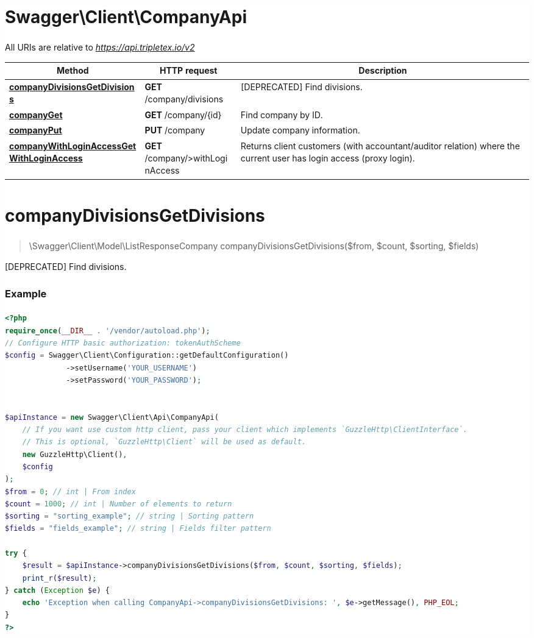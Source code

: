 # Swagger\Client\CompanyApi

All URIs are relative to *https://api.tripletex.io/v2*

Method | HTTP request | Description
------------- | ------------- | -------------
[**companyDivisionsGetDivisions**](CompanyApi.md#companydivisionsgetdivisions) | **GET** /company/divisions | [DEPRECATED] Find divisions.
[**companyGet**](CompanyApi.md#companyget) | **GET** /company/{id} | Find company by ID.
[**companyPut**](CompanyApi.md#companyput) | **PUT** /company | Update company information.
[**companyWithLoginAccessGetWithLoginAccess**](CompanyApi.md#companywithloginaccessgetwithloginaccess) | **GET** /company/&gt;withLoginAccess | Returns client customers (with accountant/auditor relation) where the current user has login access (proxy login).

# **companyDivisionsGetDivisions**
> \Swagger\Client\Model\ListResponseCompany companyDivisionsGetDivisions($from, $count, $sorting, $fields)

[DEPRECATED] Find divisions.

### Example
```php
<?php
require_once(__DIR__ . '/vendor/autoload.php');
// Configure HTTP basic authorization: tokenAuthScheme
$config = Swagger\Client\Configuration::getDefaultConfiguration()
              ->setUsername('YOUR_USERNAME')
              ->setPassword('YOUR_PASSWORD');


$apiInstance = new Swagger\Client\Api\CompanyApi(
    // If you want use custom http client, pass your client which implements `GuzzleHttp\ClientInterface`.
    // This is optional, `GuzzleHttp\Client` will be used as default.
    new GuzzleHttp\Client(),
    $config
);
$from = 0; // int | From index
$count = 1000; // int | Number of elements to return
$sorting = "sorting_example"; // string | Sorting pattern
$fields = "fields_example"; // string | Fields filter pattern

try {
    $result = $apiInstance->companyDivisionsGetDivisions($from, $count, $sorting, $fields);
    print_r($result);
} catch (Exception $e) {
    echo 'Exception when calling CompanyApi->companyDivisionsGetDivisions: ', $e->getMessage(), PHP_EOL;
}
?>
```
